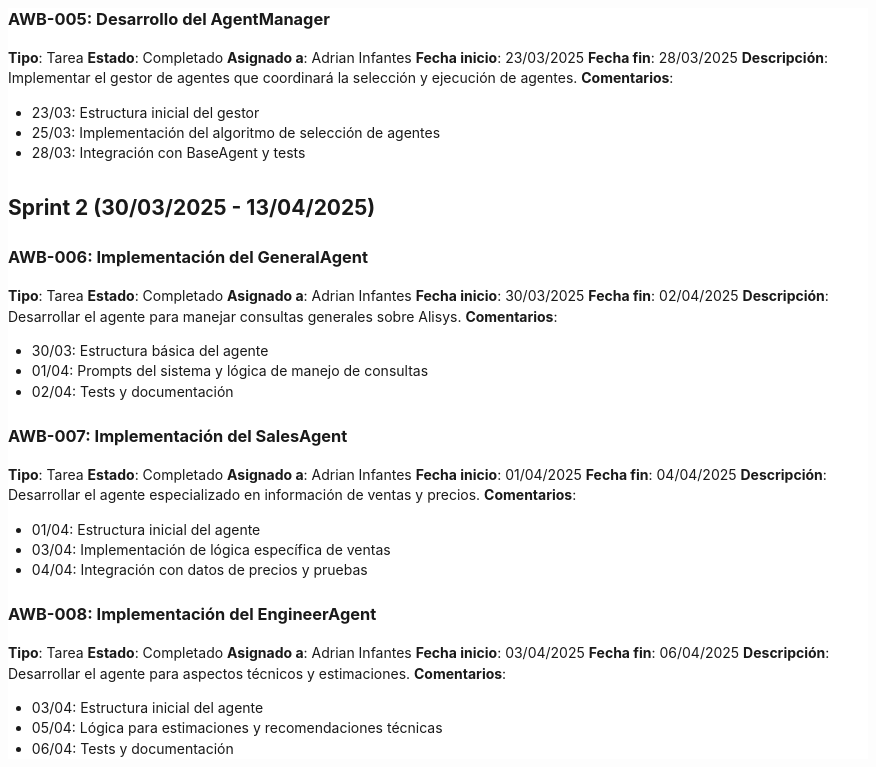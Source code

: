 ### AWB-005: Desarrollo del AgentManager
**Tipo**: Tarea
**Estado**: Completado
**Asignado a**: Adrian Infantes
**Fecha inicio**: 23/03/2025
**Fecha fin**: 28/03/2025
**Descripción**: Implementar el gestor de agentes que coordinará la selección y ejecución de agentes.
**Comentarios**:
- 23/03: Estructura inicial del gestor
- 25/03: Implementación del algoritmo de selección de agentes
- 28/03: Integración con BaseAgent y tests

## Sprint 2 (30/03/2025 - 13/04/2025)

### AWB-006: Implementación del GeneralAgent
**Tipo**: Tarea
**Estado**: Completado
**Asignado a**: Adrian Infantes
**Fecha inicio**: 30/03/2025
**Fecha fin**: 02/04/2025
**Descripción**: Desarrollar el agente para manejar consultas generales sobre Alisys.
**Comentarios**:
- 30/03: Estructura básica del agente
- 01/04: Prompts del sistema y lógica de manejo de consultas
- 02/04: Tests y documentación

### AWB-007: Implementación del SalesAgent
**Tipo**: Tarea
**Estado**: Completado
**Asignado a**: Adrian Infantes
**Fecha inicio**: 01/04/2025
**Fecha fin**: 04/04/2025
**Descripción**: Desarrollar el agente especializado en información de ventas y precios.
**Comentarios**:
- 01/04: Estructura inicial del agente
- 03/04: Implementación de lógica específica de ventas
- 04/04: Integración con datos de precios y pruebas

### AWB-008: Implementación del EngineerAgent
**Tipo**: Tarea
**Estado**: Completado
**Asignado a**: Adrian Infantes
**Fecha inicio**: 03/04/2025
**Fecha fin**: 06/04/2025
**Descripción**: Desarrollar el agente para aspectos técnicos y estimaciones.
**Comentarios**:
- 03/04: Estructura inicial del agente
- 05/04: Lógica para estimaciones y recomendaciones técnicas
- 06/04: Tests y documentación
